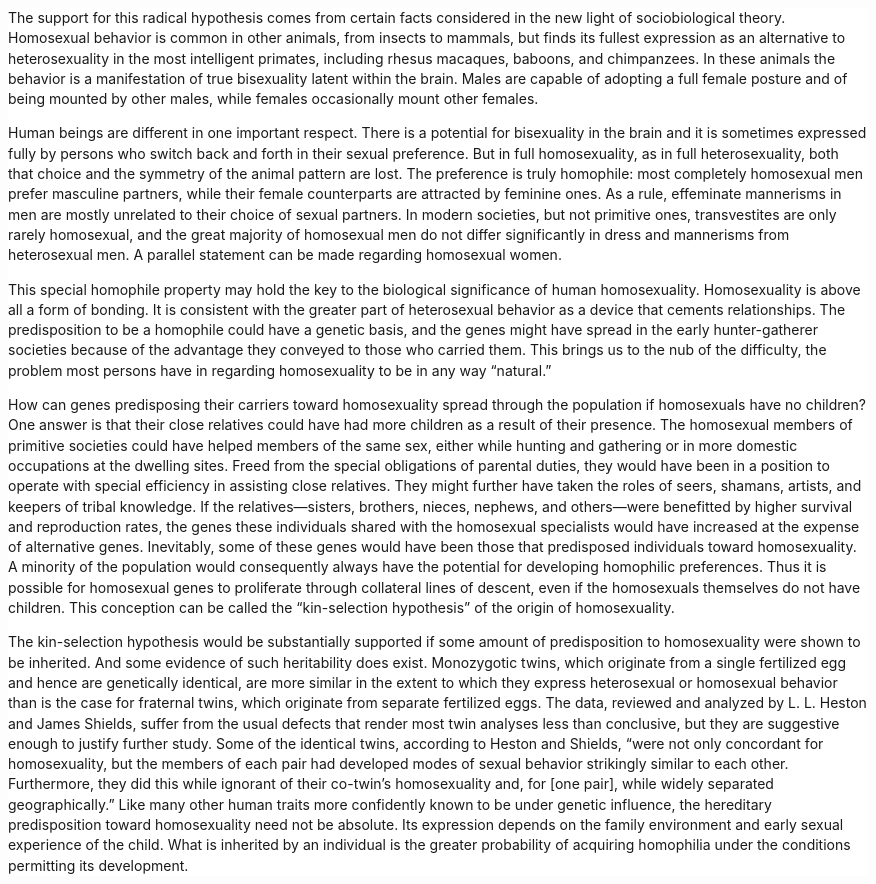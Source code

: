 The support for this radical hypothesis comes from certain facts considered in the new light of sociobiological theory. Homosexual behavior is common in other animals, from insects to mammals, but finds its fullest expression as an alternative to heterosexuality in the most intelligent primates, including rhesus macaques, baboons, and chimpanzees. In these animals the behavior is a manifestation of true
bisexuality latent within the brain. Males are capable of adopting a full female posture and of being mounted by other males, while females occasionally mount other females.

Human beings are different in one important respect. There is a potential for bisexuality in the brain and it is sometimes expressed fully by persons who switch back and forth in their sexual preference. But in full homosexuality, as in full heterosexuality, both that choice and the symmetry of the animal pattern are lost. The preference is truly homophile: most completely homosexual men prefer masculine partners, while their female counterparts are attracted by feminine ones. As a rule, effeminate mannerisms in men are mostly unrelated to their choice of sexual partners. In modern societies, but not primitive ones, transvestites are only rarely homosexual, and the great majority of homosexual men do not differ significantly in dress and mannerisms from heterosexual men. A parallel statement can be made regarding homosexual women.

This special homophile property may hold the key to the biological significance of human homosexuality. Homosexuality is above all a form of bonding. It is consistent with the greater part of heterosexual behavior as a device that cements relationships. The predisposition to be a homophile could have a genetic basis, and the genes might have spread in the early hunter-gatherer societies because of the advantage they conveyed to those who carried them. This brings us to the nub of the difficulty, the problem most persons have in regarding homosexuality to be in any way “natural.”

How can genes predisposing their carriers toward homosexuality spread through the population if homosexuals have no children? One answer is that their close relatives could have had more children as a result of their presence. The homosexual members of primitive societies could have helped members of the same sex, either while hunting and gathering or in more domestic occupations at the dwelling sites. Freed from the special obligations of parental duties, they
would have been in a position to operate with special efficiency in assisting close relatives. They might further have taken the roles of seers, shamans, artists, and keepers of tribal knowledge. If the relatives—sisters, brothers, nieces, nephews, and others—were benefitted by higher survival and reproduction rates, the genes these individuals shared with the homosexual specialists would have increased at the expense of alternative genes. Inevitably, some of these genes would have been those that predisposed individuals toward homosexuality. A minority of the population would consequently always have the potential for developing homophilic preferences. Thus it is possible for homosexual genes to proliferate through collateral lines of descent, even if the homosexuals themselves do not have children. This conception can be called the “kin-selection hypothesis” of the origin of homosexuality.

The kin-selection hypothesis would be substantially supported if some amount of predisposition to homosexuality were shown to be inherited. And some evidence of such heritability does exist. Monozygotic twins, which originate from a single fertilized egg and hence are genetically identical, are more similar in the extent to which they express heterosexual or homosexual behavior than is the case for fraternal twins, which originate from separate fertilized eggs. The data, reviewed and analyzed by L. L. Heston and James Shields, suffer from the usual defects that render most twin analyses less than conclusive, but they are suggestive enough to justify further study. Some of the identical twins, according to Heston and Shields, “were not only concordant for homosexuality, but the members of each pair had developed modes of sexual behavior strikingly similar to each other. Furthermore, they did this while ignorant of their co-twin’s homosexuality and, for [one pair], while widely separated geographically.” Like many other human traits more confidently known to be under genetic influence, the hereditary predisposition toward homosexuality need not be absolute. Its expression depends
on the family environment and early sexual experience of the child. What is inherited by an individual is the greater probability of acquiring homophilia under the conditions permitting its development.
